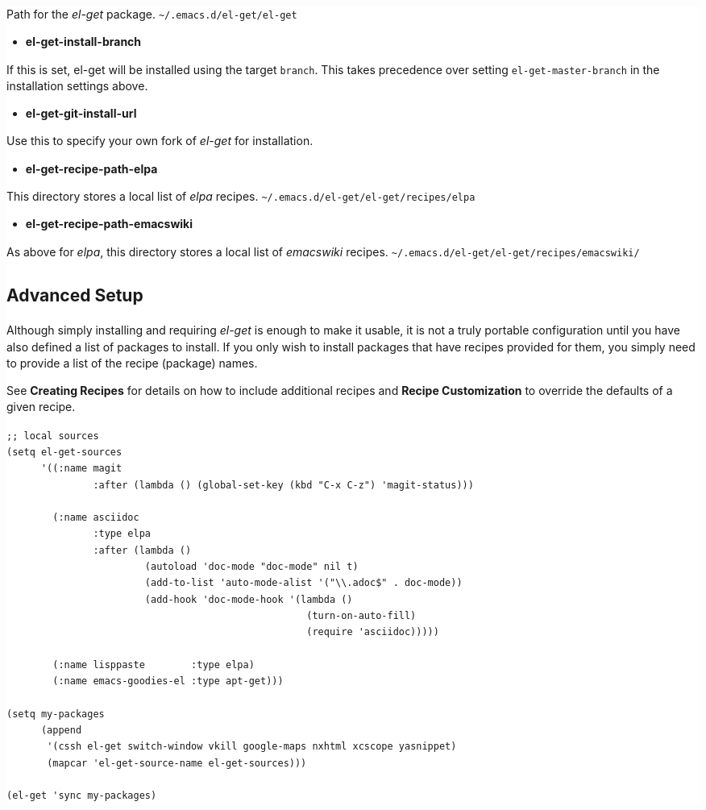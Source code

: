  Path for the *el-get* package.  `~/.emacs.d/el-get/el-get`

- **el-get-install-branch**

 If this is set, el-get will be installed using the target `branch`.
 This takes precedence over setting `el-get-master-branch` in the
 installation settings above.

- **el-get-git-install-url**

 Use this to specify your own fork of *el-get* for installation.

- **el-get-recipe-path-elpa**

 This directory stores a local list of *elpa* recipes.
 `~/.emacs.d/el-get/el-get/recipes/elpa`

- **el-get-recipe-path-emacswiki**

 As above for *elpa*, this directory stores a local list of
 *emacswiki* recipes.  `~/.emacs.d/el-get/el-get/recipes/emacswiki/`

## Advanced Setup

Although simply installing and requiring *el-get* is enough to make it
usable, it is not a truly portable configuration until you have also
defined a list of packages to install.  If you only wish to install
packages that have recipes provided for them, you simply need to
provide a list of the recipe (package) names.

See **Creating Recipes** for details on how to include additional
recipes and **Recipe Customization** to override the defaults of a
given recipe.

    ;; local sources
    (setq el-get-sources
          '((:name magit
                   :after (lambda () (global-set-key (kbd "C-x C-z") 'magit-status)))

            (:name asciidoc
                   :type elpa
                   :after (lambda ()
                            (autoload 'doc-mode "doc-mode" nil t)
                            (add-to-list 'auto-mode-alist '("\\.adoc$" . doc-mode))
                            (add-hook 'doc-mode-hook '(lambda ()
                                                        (turn-on-auto-fill)
                                                        (require 'asciidoc)))))

            (:name lisppaste        :type elpa)
            (:name emacs-goodies-el :type apt-get)))

    (setq my-packages
          (append
           '(cssh el-get switch-window vkill google-maps nxhtml xcscope yasnippet)
           (mapcar 'el-get-source-name el-get-sources)))

    (el-get 'sync my-packages)
